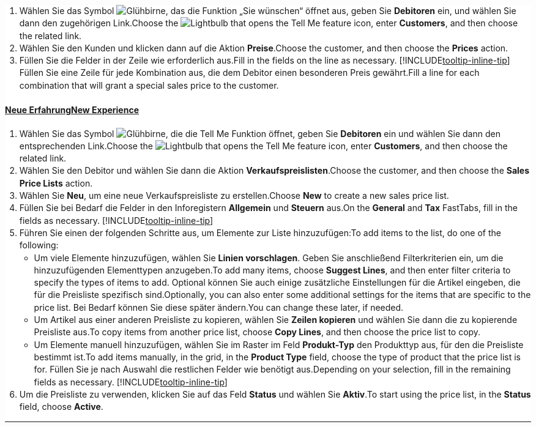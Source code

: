1. <span data-ttu-id="f02c9-137">Wählen Sie das Symbol ![Glühbirne, das die Funktion „Sie wünschen“ öffnet](media/ui-search/search_small.png "Was möchten Sie tun?") aus, geben Sie **Debitoren** ein, und wählen Sie dann den zugehörigen Link.</span><span class="sxs-lookup"><span data-stu-id="f02c9-137">Choose the ![Lightbulb that opens the Tell Me feature](media/ui-search/search_small.png "Tell me what you want to do") icon, enter **Customers**, and then choose the related link.</span></span>
2. <span data-ttu-id="f02c9-138">Wählen Sie den Kunden und klicken dann auf die Aktion **Preise**.</span><span class="sxs-lookup"><span data-stu-id="f02c9-138">Choose the customer, and then choose the **Prices** action.</span></span>
3. <span data-ttu-id="f02c9-139">Füllen Sie die Felder in der Zeile wie erforderlich aus.</span><span class="sxs-lookup"><span data-stu-id="f02c9-139">Fill in the fields on the line as necessary.</span></span> [!INCLUDE[tooltip-inline-tip](includes/tooltip-inline-tip_md.md)] <span data-ttu-id="f02c9-140">Füllen Sie eine Zeile für jede Kombination aus, die dem Debitor einen besonderen Preis gewährt.</span><span class="sxs-lookup"><span data-stu-id="f02c9-140">Fill a line for each combination that will grant a special sales price to the customer.</span></span>

#### <a name="new-experience"></a>[<span data-ttu-id="f02c9-141">Neue Erfahrung</span><span class="sxs-lookup"><span data-stu-id="f02c9-141">New Experience</span></span>](#tab/new-experience/)  

1. <span data-ttu-id="f02c9-142">Wählen Sie das Symbol ![Glühbirne, die die Tell Me Funktion öffnet](media/ui-search/search_small.png "Was möchten Sie tun?"), geben Sie **Debitoren** ein und wählen Sie dann den entsprechenden Link.</span><span class="sxs-lookup"><span data-stu-id="f02c9-142">Choose the ![Lightbulb that opens the Tell Me feature](media/ui-search/search_small.png "Tell me what you want to do") icon, enter **Customers**, and then choose the related link.</span></span>
2. <span data-ttu-id="f02c9-143">Wählen Sie den Debitor und wählen Sie dann die Aktion **Verkaufspreislisten**.</span><span class="sxs-lookup"><span data-stu-id="f02c9-143">Choose the customer, and then choose the **Sales Price Lists** action.</span></span> 
3. <span data-ttu-id="f02c9-144">Wählen Sie **Neu**, um eine neue Verkaufspreisliste zu erstellen.</span><span class="sxs-lookup"><span data-stu-id="f02c9-144">Choose **New** to create a new sales price list.</span></span>
4. <span data-ttu-id="f02c9-145">Füllen Sie bei Bedarf die Felder in den Inforegistern **Allgemein** und **Steuern** aus.</span><span class="sxs-lookup"><span data-stu-id="f02c9-145">On the **General** and **Tax** FastTabs, fill in the fields as necessary.</span></span> [!INCLUDE[tooltip-inline-tip](includes/tooltip-inline-tip_md.md)]
5. <span data-ttu-id="f02c9-146">Führen Sie einen der folgenden Schritte aus, um Elemente zur Liste hinzuzufügen:</span><span class="sxs-lookup"><span data-stu-id="f02c9-146">To add items to the list, do one of the following:</span></span>
   * <span data-ttu-id="f02c9-147">Um viele Elemente hinzuzufügen, wählen Sie **Linien vorschlagen**. Geben Sie anschließend Filterkriterien ein, um die hinzuzufügenden Elementtypen anzugeben.</span><span class="sxs-lookup"><span data-stu-id="f02c9-147">To add many items, choose **Suggest Lines**, and then enter filter criteria to specify the types of items to add.</span></span> <span data-ttu-id="f02c9-148">Optional können Sie auch einige zusätzliche Einstellungen für die Artikel eingeben, die für die Preisliste spezifisch sind.</span><span class="sxs-lookup"><span data-stu-id="f02c9-148">Optionally, you can also enter some additional settings for the items that are specific to the price list.</span></span> <span data-ttu-id="f02c9-149">Bei Bedarf können Sie diese später ändern.</span><span class="sxs-lookup"><span data-stu-id="f02c9-149">You can change these later, if needed.</span></span>
   * <span data-ttu-id="f02c9-150">Um Artikel aus einer anderen Preisliste zu kopieren, wählen Sie **Zeilen kopieren** und wählen Sie dann die zu kopierende Preisliste aus.</span><span class="sxs-lookup"><span data-stu-id="f02c9-150">To copy items from another price list, choose **Copy Lines**, and then choose the price list to copy.</span></span>
   * <span data-ttu-id="f02c9-151">Um Elemente manuell hinzuzufügen, wählen Sie im Raster im Feld **Produkt-Typ** den Produkttyp aus, für den die Preisliste bestimmt ist.</span><span class="sxs-lookup"><span data-stu-id="f02c9-151">To add items manually, in the grid, in the **Product Type** field, choose the type of product that the price list is for.</span></span> <span data-ttu-id="f02c9-152">Füllen Sie je nach Auswahl die restlichen Felder wie benötigt aus.</span><span class="sxs-lookup"><span data-stu-id="f02c9-152">Depending on your selection, fill in the remaining fields as necessary.</span></span> [!INCLUDE[tooltip-inline-tip](includes/tooltip-inline-tip_md.md)]
6. <span data-ttu-id="f02c9-153">Um die Preisliste zu verwenden, klicken Sie auf das Feld **Status** und wählen Sie **Aktiv**.</span><span class="sxs-lookup"><span data-stu-id="f02c9-153">To start using the price list, in the **Status** field, choose **Active**.</span></span>  

---